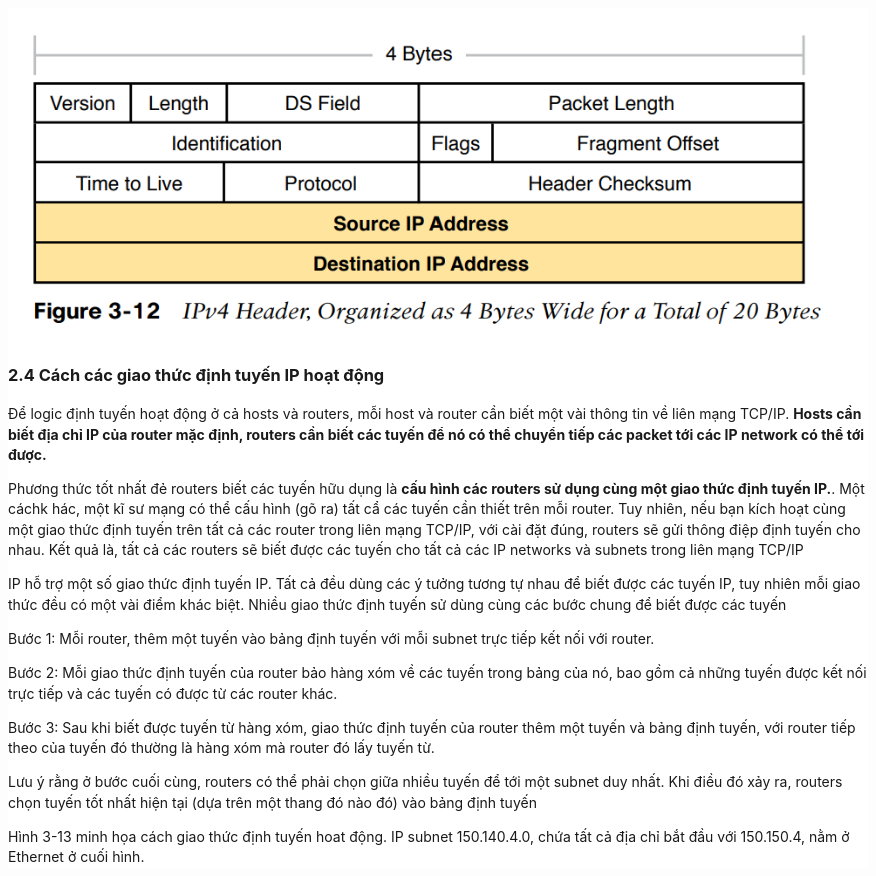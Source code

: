 ![](img/44-ip.png)

### 2.4 Cách các giao thức định tuyến IP hoạt động 

Để logic định tuyến hoạt động ở cả hosts và routers, mỗi host và router cần biết một vài thông tin về liên mạng TCP/IP. **Hosts cần biết địa chỉ IP của router mặc định, routers cần biết các tuyến để nó có thể chuyển tiếp các packet tới các IP network có thể tới được.**

Phương thức tốt nhất đẻ routers biết các tuyến hữu dụng là **cấu hình các routers sử dụng cùng một giao thức định tuyến IP.**. Một cáchk hác, một kĩ sư mạng có thể cấu hình (gõ ra) tất cẩ các tuyến cần thiết trên mỗi router. Tuy nhiên, nếu bạn kích hoạt cùng một giao thức định tuyến trên tất cả các router trong liên mạng TCP/IP, với cài đặt đúng, routers sẽ gửi thông điệp định tuyến cho nhau. Kết quả là, tất cả các routers sẽ biết được các tuyến cho tất cả các IP networks và subnets trong liên mạng TCP/IP 

IP hỗ trợ một số giao thức định tuyến IP. Tất cả đều dùng các ý tưởng tương tự nhau để biết được các tuyến IP, tuy nhiên mỗi giao thức đều có một vài điểm khác biệt. Nhiều giao thức định tuyến sử dùng cùng các bước chung để biết được các tuyến 

Bước 1: Mỗi router, thêm một tuyến vào bảng định tuyến với mỗi subnet trực tiếp kết nối với router. 

Bước 2: Mỗi giao thức định tuyến của router bảo hàng xóm về các tuyến trong bảng của nó, bao gồm cả những tuyến được kết nối trực tiếp và các tuyến có được từ các router khác. 

Bước 3: Sau khi biết được tuyến từ hàng xóm, giao thức định tuyến của router thêm một tuyến và bảng định tuyến, với router tiếp theo của tuyến đó thường là hàng xóm mà router đó lấy tuyến từ. 

Lưu ý rằng ở bước cuối cùng, routers có thể phải chọn giữa nhiều tuyến để tới một subnet duy nhất. Khi điều đó xảy ra, routers chọn tuyến tốt nhất hiện tại (dựa trên một thang đó nào đó) vào bảng định tuyến 

Hình 3-13 minh họa cách giao thức định tuyến hoat động. IP subnet 150.140.4.0, chứa tất cả địa chỉ bắt đầu với 150.150.4, nằm ở Ethernet ở cuối hình.
